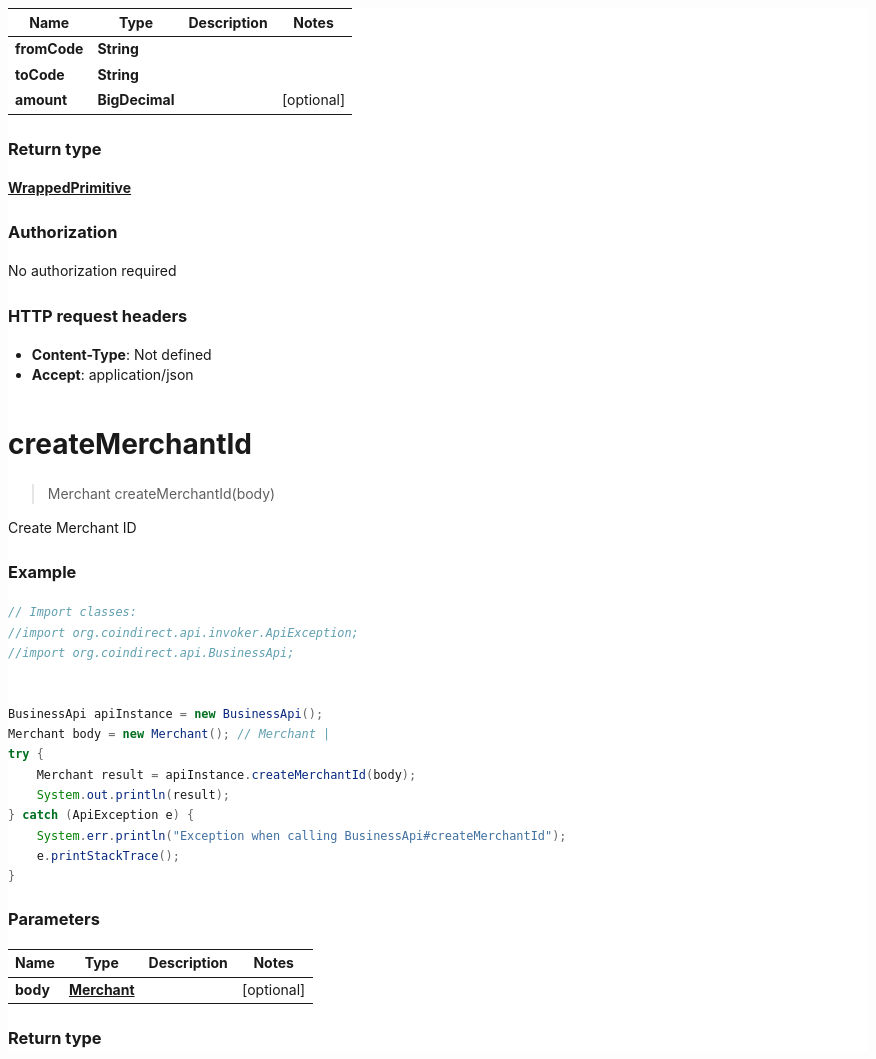 Name | Type | Description  | Notes
------------- | ------------- | ------------- | -------------
 **fromCode** | **String**|  |
 **toCode** | **String**|  |
 **amount** | **BigDecimal**|  | [optional]

### Return type

[**WrappedPrimitive**](WrappedPrimitive.md)

### Authorization

No authorization required

### HTTP request headers

 - **Content-Type**: Not defined
 - **Accept**: application/json

<a name="createMerchantId"></a>
# **createMerchantId**
> Merchant createMerchantId(body)

Create Merchant ID

### Example
```java
// Import classes:
//import org.coindirect.api.invoker.ApiException;
//import org.coindirect.api.BusinessApi;


BusinessApi apiInstance = new BusinessApi();
Merchant body = new Merchant(); // Merchant | 
try {
    Merchant result = apiInstance.createMerchantId(body);
    System.out.println(result);
} catch (ApiException e) {
    System.err.println("Exception when calling BusinessApi#createMerchantId");
    e.printStackTrace();
}
```

### Parameters

Name | Type | Description  | Notes
------------- | ------------- | ------------- | -------------
 **body** | [**Merchant**](Merchant.md)|  | [optional]

### Return type
